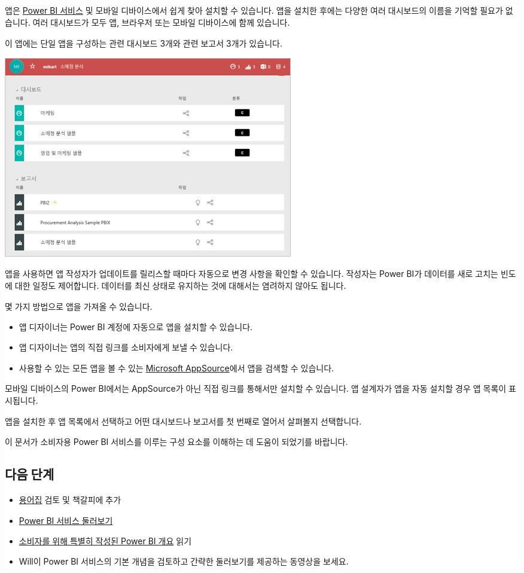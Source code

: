 앱은 [Power BI 서비스](https://powerbi.com) 및 모바일 디바이스에서 쉽게 찾아 설치할 수 있습니다. 앱을 설치한 후에는 다양한 여러 대시보드의 이름을 기억할 필요가 없습니다. 여러 대시보드가 모두 앱, 브라우저 또는 모바일 디바이스에 함께 있습니다.

이 앱에는 단일 앱을 구성하는 관련 대시보드 3개와 관련 보고서 3개가 있습니다.

![선택한 앱과 관련된 콘텐츠의 스크린샷](media/end-user-basic-concepts/power-bi-app-list.png)

앱을 사용하면 앱 작성자가 업데이트를 릴리스할 때마다 자동으로 변경 사항을 확인할 수 있습니다. 작성자는 Power BI가 데이터를 새로 고치는 빈도에 대한 일정도 제어합니다. 데이터를 최신 상태로 유지하는 것에 대해서는 염려하지 않아도 됩니다.

몇 가지 방법으로 앱을 가져올 수 있습니다.

- 앱 디자이너는 Power BI 계정에 자동으로 앱을 설치할 수 있습니다.

- 앱 디자이너는 앱의 직접 링크를 소비자에게 보낼 수 있습니다.

- 사용할 수 있는 모든 앱을 볼 수 있는 [Microsoft AppSource](https://appsource.microsoft.com/marketplace/apps?product=power-bi)에서 앱을 검색할 수 있습니다.

모바일 디바이스의 Power BI에서는 AppSource가 아닌 직접 링크를 통해서만 설치할 수 있습니다. 앱 설계자가 앱을 자동 설치할 경우 앱 목록이 표시됩니다.

앱을 설치한 후 앱 목록에서 선택하고 어떤 대시보드나 보고서를 첫 번째로 열어서 살펴볼지 선택합니다.

이 문서가 소비자용 Power BI 서비스를 이루는 구성 요소를 이해하는 데 도움이 되었기를 바랍니다.

## <a name="next-steps"></a>다음 단계

- [용어집](end-user-glossary.md) 검토 및 책갈피에 추가

- [Power BI 서비스 둘러보기](end-user-experience.md)

- [소비자를 위해 특별히 작성된 Power BI 개요](end-user-consumer.md) 읽기

- Will이 Power BI 서비스의 기본 개념을 검토하고 간략한 둘러보기를 제공하는 동영상을 보세요.

    <iframe width="560" height="315" src="https://www.youtube.com/embed/B2vd4MQrz4M" frameborder="0" allowfullscreen></iframe>
